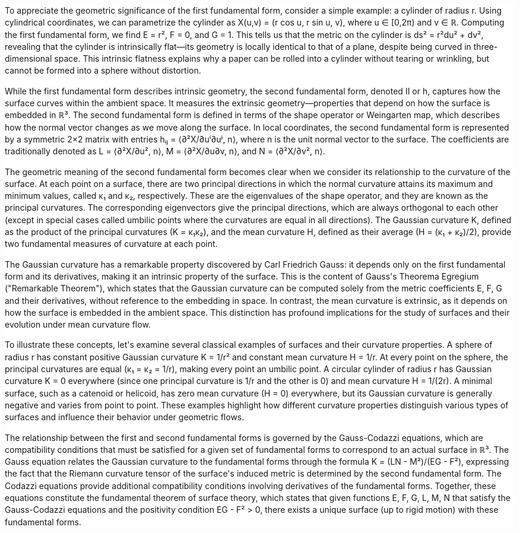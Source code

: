 To appreciate the geometric significance of the first fundamental form, consider a simple example: a cylinder of radius r. Using cylindrical coordinates, we can parametrize the cylinder as X(u,v) = (r cos u, r sin u, v), where u ∈ [0,2π) and v ∈ ℝ. Computing the first fundamental form, we find E = r², F = 0, and G = 1. This tells us that the metric on the cylinder is ds² = r²du² + dv², revealing that the cylinder is intrinsically flat—its geometry is locally identical to that of a plane, despite being curved in three-dimensional space. This intrinsic flatness explains why a paper can be rolled into a cylinder without tearing or wrinkling, but cannot be formed into a sphere without distortion.

While the first fundamental form describes intrinsic geometry, the second fundamental form, denoted II or h, captures how the surface curves within the ambient space. It measures the extrinsic geometry—properties that depend on how the surface is embedded in ℝ³. The second fundamental form is defined in terms of the shape operator or Weingarten map, which describes how the normal vector changes as we move along the surface. In local coordinates, the second fundamental form is represented by a symmetric 2×2 matrix with entries hᵢⱼ = ⟨∂²X/∂uⁱ∂uʲ, n⟩, where n is the unit normal vector to the surface. The coefficients are traditionally denoted as L = ⟨∂²X/∂u², n⟩, M = ⟨∂²X/∂u∂v, n⟩, and N = ⟨∂²X/∂v², n⟩.

The geometric meaning of the second fundamental form becomes clear when we consider its relationship to the curvature of the surface. At each point on a surface, there are two principal directions in which the normal curvature attains its maximum and minimum values, called κ₁ and κ₂, respectively. These are the eigenvalues of the shape operator, and they are known as the principal curvatures. The corresponding eigenvectors give the principal directions, which are always orthogonal to each other (except in special cases called umbilic points where the curvatures are equal in all directions). The Gaussian curvature K, defined as the product of the principal curvatures (K = κ₁κ₂), and the mean curvature H, defined as their average (H = (κ₁ + κ₂)/2), provide two fundamental measures of curvature at each point.

The Gaussian curvature has a remarkable property discovered by Carl Friedrich Gauss: it depends only on the first fundamental form and its derivatives, making it an intrinsic property of the surface. This is the content of Gauss's Theorema Egregium ("Remarkable Theorem"), which states that the Gaussian curvature can be computed solely from the metric coefficients E, F, G and their derivatives, without reference to the embedding in space. In contrast, the mean curvature is extrinsic, as it depends on how the surface is embedded in the ambient space. This distinction has profound implications for the study of surfaces and their evolution under mean curvature flow.

To illustrate these concepts, let's examine several classical examples of surfaces and their curvature properties. A sphere of radius r has constant positive Gaussian curvature K = 1/r² and constant mean curvature H = 1/r. At every point on the sphere, the principal curvatures are equal (κ₁ = κ₂ = 1/r), making every point an umbilic point. A circular cylinder of radius r has Gaussian curvature K = 0 everywhere (since one principal curvature is 1/r and the other is 0) and mean curvature H = 1/(2r). A minimal surface, such as a catenoid or helicoid, has zero mean curvature (H = 0) everywhere, but its Gaussian curvature is generally negative and varies from point to point. These examples highlight how different curvature properties distinguish various types of surfaces and influence their behavior under geometric flows.

The relationship between the first and second fundamental forms is governed by the Gauss-Codazzi equations, which are compatibility conditions that must be satisfied for a given set of fundamental forms to correspond to an actual surface in ℝ³. The Gauss equation relates the Gaussian curvature to the fundamental forms through the formula K = (LN - M²)/(EG - F²), expressing the fact that the Riemann curvature tensor of the surface's induced metric is determined by the second fundamental form. The Codazzi equations provide additional compatibility conditions involving derivatives of the fundamental forms. Together, these equations constitute the fundamental theorem of surface theory, which states that given functions E, F, G, L, M, N that satisfy the Gauss-Codazzi equations and the positivity condition EG - F² > 0, there exists a unique surface (up to rigid motion) with these fundamental forms.
